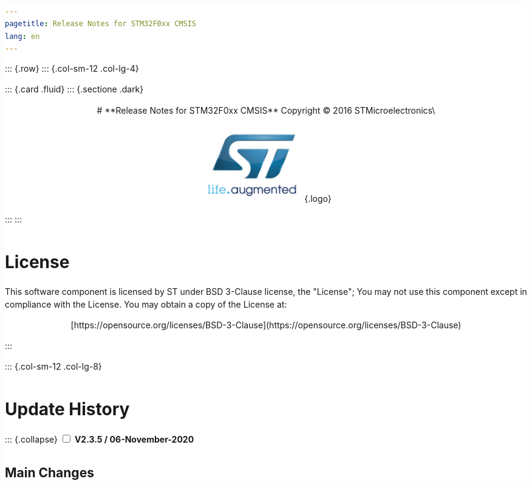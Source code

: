 ```yaml
---
pagetitle: Release Notes for STM32F0xx CMSIS
lang: en
---
```


::: {.row}
::: {.col-sm-12 .col-lg-4}

::: {.card .fluid}
::: {.sectione .dark}
<center>
# **Release Notes for STM32F0xx CMSIS**
Copyright &copy; 2016 STMicroelectronics\

[![ST logo](./_htmresc/st_logo.png)](https://www.st.com){.logo}
</center>
:::
::: 

# __License__

This software component is licensed by ST under BSD 3-Clause license, the "License";
You may not use this component except in compliance with the License. You may obtain a copy of the License at:
<center>
[https://opensource.org/licenses/BSD-3-Clause](https://opensource.org/licenses/BSD-3-Clause)
</center>

:::

::: {.col-sm-12 .col-lg-8}

# __Update History__

::: {.collapse}
<input type="checkbox" id="collapse-section2_3_5" aria-hidden="true">
<label for="collapse-section2_3_5" aria-hidden="true">__V2.3.5 / 06-November-2020__</label>
<div>

## Main Changes
